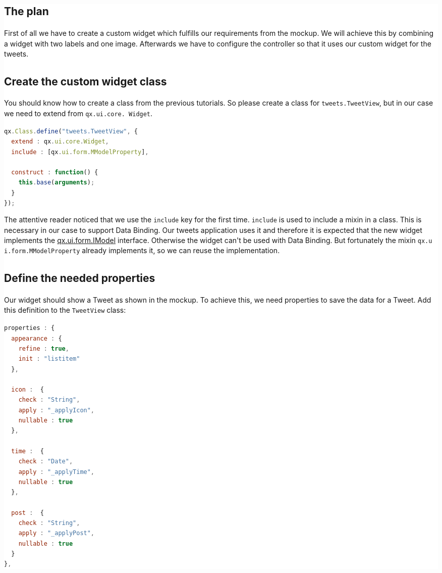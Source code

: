 ## The plan

First of all we have to create a custom widget which fulfills our
requirements from the mockup. We will achieve this by combining a
widget with two labels and one image. Afterwards we have to configure
the controller so that it uses our custom widget for the tweets.

## Create the custom widget class

You should know how to create a class from the previous tutorials. So
please create a class for `tweets.TweetView`, but in our case we need
to extend from `qx.ui.core. Widget`.

```javascript
qx.Class.define("tweets.TweetView", {
  extend : qx.ui.core.Widget,
  include : [qx.ui.form.MModelProperty],

  construct : function() {
    this.base(arguments);
  }
});
```

The attentive reader noticed that we use the `include` key for the
first time. `include` is used to include a mixin in a class. This is
necessary in our case to support Data Binding. Our tweets application
uses it and therefore it is expected that the new widget implements
the [qx.ui.form.IModel](apps://apiviewer/#qx.ui.form.IModel)
interface. Otherwise the widget can't be used with Data Binding. But
fortunately the mixin `qx.ui.form.MModelProperty` already implements
it, so we can reuse the implementation.

## Define the needed properties

Our widget should show a Tweet as shown in the mockup. To achieve
this, we need properties to save the data for a Tweet. Add this
definition to the `TweetView` class:

```javascript
properties : {
  appearance : {
    refine : true,
    init : "listitem"
  },

  icon :  {
    check : "String",
    apply : "_applyIcon",
    nullable : true
  },

  time :  {
    check : "Date",
    apply : "_applyTime",
    nullable : true
  },

  post :  {
    check : "String",
    apply : "_applyPost",
    nullable : true
  }
},
```